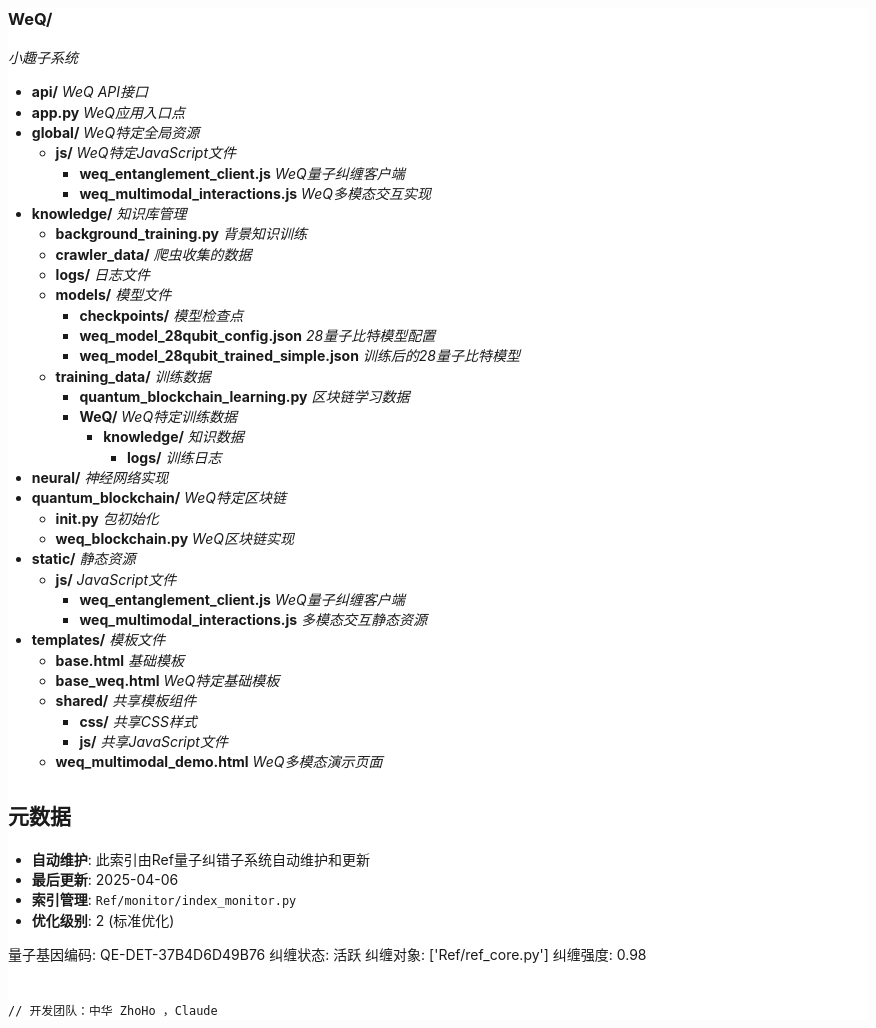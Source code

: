 ### WeQ/
_小趣子系统_

- **api/**  _WeQ API接口_
- **app.py**  _WeQ应用入口点_
- **global/**  _WeQ特定全局资源_
  - **js/**  _WeQ特定JavaScript文件_
    - **weq_entanglement_client.js**  _WeQ量子纠缠客户端_
    - **weq_multimodal_interactions.js**  _WeQ多模态交互实现_
- **knowledge/**  _知识库管理_
  - **background_training.py**  _背景知识训练_
  - **crawler_data/**  _爬虫收集的数据_
  - **logs/**  _日志文件_
  - **models/**  _模型文件_
    - **checkpoints/**  _模型检查点_
    - **weq_model_28qubit_config.json**  _28量子比特模型配置_
    - **weq_model_28qubit_trained_simple.json**  _训练后的28量子比特模型_
  - **training_data/**  _训练数据_
    - **quantum_blockchain_learning.py**  _区块链学习数据_
    - **WeQ/**  _WeQ特定训练数据_
      - **knowledge/**  _知识数据_
        - **logs/**  _训练日志_
- **neural/**  _神经网络实现_
- **quantum_blockchain/**  _WeQ特定区块链_
  - **__init__.py**  _包初始化_
  - **weq_blockchain.py**  _WeQ区块链实现_
- **static/**  _静态资源_
  - **js/**  _JavaScript文件_
    - **weq_entanglement_client.js**  _WeQ量子纠缠客户端_
    - **weq_multimodal_interactions.js**  _多模态交互静态资源_
- **templates/**  _模板文件_
  - **base.html**  _基础模板_
  - **base_weq.html**  _WeQ特定基础模板_
  - **shared/**  _共享模板组件_
    - **css/**  _共享CSS样式_
    - **js/**  _共享JavaScript文件_
  - **weq_multimodal_demo.html**  _WeQ多模态演示页面_

## 元数据
- **自动维护**: 此索引由Ref量子纠错子系统自动维护和更新
- **最后更新**: 2025-04-06
- **索引管理**: `Ref/monitor/index_monitor.py`
- **优化级别**: 2 (标准优化) 

```
```
量子基因编码: QE-DET-37B4D6D49B76
纠缠状态: 活跃
纠缠对象: ['Ref/ref_core.py']
纠缠强度: 0.98
``````

// 开发团队：中华 ZhoHo ，Claude 
